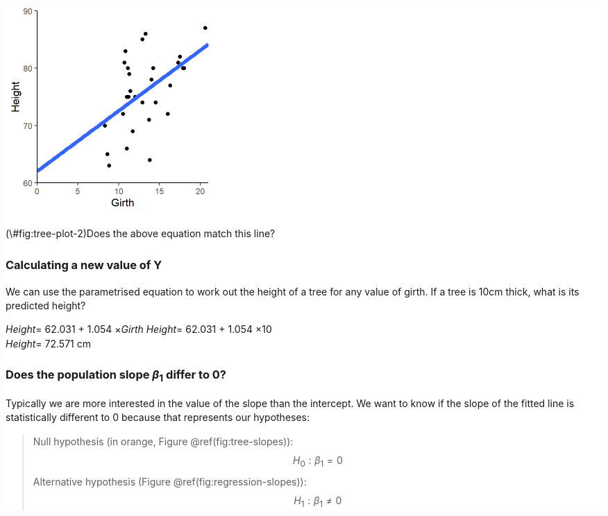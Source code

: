 <img src="01-regression-fundamentals_files/figure-html/tree-plot-2-1.png" alt="Does the above equation match this line?" width="300" />
<p class="caption">(\#fig:tree-plot-2)Does the above equation match this line?</p>
</div>

### Calculating a new value of Y

We can use the parametrised equation to work out the height of a tree for any value of girth. If a tree is 10cm thick, what is its predicted height?

$Height =$ 62.031  + 1.054 $\times Girth$
$Height =$ 62.031  + 1.054 $\times 10$  
$Height =$ 72.571 cm

### Does the population slope $\beta_1$ differ to 0?

Typically we are more interested in the value of the slope than the intercept. We want to know if the slope of the fitted line is statistically different to 0 because that represents our hypotheses:

> Null hypothesis (in orange, Figure \@ref(fig:tree-slopes)):
> $$H_0: \beta_1 = 0$$
> Alternative hypothesis (Figure \@ref(fig:regression-slopes)):
> $$H_1: \beta_1 \neq 0$$
